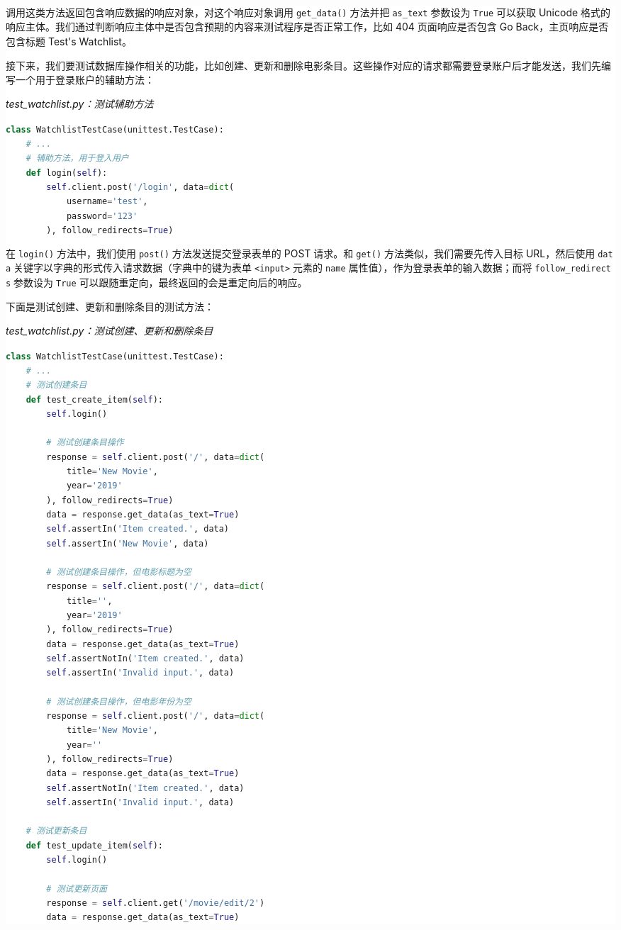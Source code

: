 调用这类方法返回包含响应数据的响应对象，对这个响应对象调用 `get_data()` 方法并把 `as_text` 参数设为 `True` 可以获取 Unicode 格式的响应主体。我们通过判断响应主体中是否包含预期的内容来测试程序是否正常工作，比如 404 页面响应是否包含 Go Back，主页响应是否包含标题 Test's Watchlist。

接下来，我们要测试数据库操作相关的功能，比如创建、更新和删除电影条目。这些操作对应的请求都需要登录账户后才能发送，我们先编写一个用于登录账户的辅助方法：

*test_watchlist.py：测试辅助方法*

```python
class WatchlistTestCase(unittest.TestCase):
    # ...
    # 辅助方法，用于登入用户
    def login(self):
        self.client.post('/login', data=dict(
            username='test',
            password='123'
        ), follow_redirects=True)
```

在 `login()` 方法中，我们使用 `post()` 方法发送提交登录表单的 POST 请求。和 `get()` 方法类似，我们需要先传入目标 URL，然后使用 `data` 关键字以字典的形式传入请求数据（字典中的键为表单 `<input>` 元素的 `name` 属性值），作为登录表单的输入数据；而将 `follow_redirects` 参数设为 `True` 可以跟随重定向，最终返回的会是重定向后的响应。

下面是测试创建、更新和删除条目的测试方法：

*test_watchlist.py：测试创建、更新和删除条目*

```python
class WatchlistTestCase(unittest.TestCase):
    # ...
    # 测试创建条目
    def test_create_item(self):
        self.login()
        
        # 测试创建条目操作
        response = self.client.post('/', data=dict(
            title='New Movie',
            year='2019'
        ), follow_redirects=True)
        data = response.get_data(as_text=True)
        self.assertIn('Item created.', data)
        self.assertIn('New Movie', data)
        
        # 测试创建条目操作，但电影标题为空
        response = self.client.post('/', data=dict(
            title='',
            year='2019'
        ), follow_redirects=True)
        data = response.get_data(as_text=True)
        self.assertNotIn('Item created.', data)
        self.assertIn('Invalid input.', data)
        
        # 测试创建条目操作，但电影年份为空
        response = self.client.post('/', data=dict(
            title='New Movie',
            year=''
        ), follow_redirects=True)
        data = response.get_data(as_text=True)
        self.assertNotIn('Item created.', data)
        self.assertIn('Invalid input.', data)

    # 测试更新条目
    def test_update_item(self):
        self.login()
        
        # 测试更新页面
        response = self.client.get('/movie/edit/2')
        data = response.get_data(as_text=True)
```